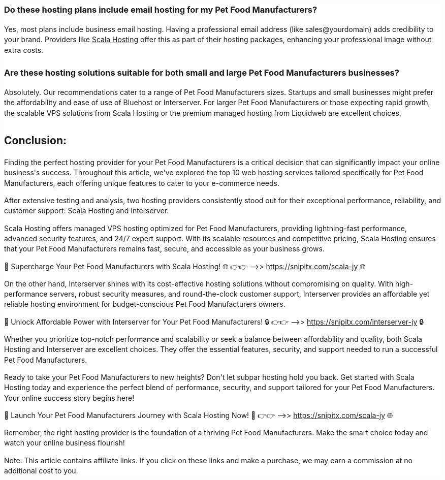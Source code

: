 ### Do these hosting plans include email hosting for my Pet Food Manufacturers? 
Yes, most plans include business email hosting. Having a professional email address (like sales@yourdomain) adds credibility to your brand. Providers like [Scala Hosting](https://snipitx.com/scala-jy) offer this as part of their hosting packages, enhancing your professional image without extra costs.

### Are these hosting solutions suitable for both small and large Pet Food Manufacturers businesses? 
Absolutely. Our recommendations cater to a range of Pet Food Manufacturers sizes. Startups and small businesses might prefer the affordability and ease of use of Bluehost or Interserver. For larger Pet Food Manufacturers or those expecting rapid growth, the scalable VPS solutions from Scala Hosting or the premium managed hosting from Liquidweb are excellent choices.

## Conclusion:

Finding the perfect hosting provider for your Pet Food Manufacturers is a critical decision that can significantly impact your online business's success. Throughout this article, we've explored the top 10 web hosting services tailored specifically for Pet Food Manufacturers, each offering unique features to cater to your e-commerce needs.

After extensive testing and analysis, two hosting providers consistently stood out for their exceptional performance, reliability, and customer support: Scala Hosting and Interserver.

Scala Hosting offers managed VPS hosting optimized for Pet Food Manufacturers, providing lightning-fast performance, advanced security features, and 24/7 expert support. With its scalable resources and competitive pricing, Scala Hosting ensures that your Pet Food Manufacturers remains fast, secure, and accessible as your business grows.

🚀 Supercharge Your Pet Food Manufacturers with Scala Hosting! 🌐
👉👉 -->> https://snipitx.com/scala-jy 🌐

On the other hand, Interserver shines with its cost-effective hosting solutions without compromising on quality. With high-performance servers, robust security measures, and round-the-clock customer support, Interserver provides an affordable yet reliable hosting environment for budget-conscious Pet Food Manufacturers owners.

💸 Unlock Affordable Power with Interserver for Your Pet Food Manufacturers! 🔒
👉👉 -->> https://snipitx.com/interserver-jy 🔒

Whether you prioritize top-notch performance and scalability or seek a balance between affordability and quality, both Scala Hosting and Interserver are excellent choices. They offer the essential features, security, and support needed to run a successful Pet Food Manufacturers.

Ready to take your Pet Food Manufacturers to new heights? Don't let subpar hosting hold you back. Get started with Scala Hosting today and experience the perfect blend of performance, security, and support tailored for your Pet Food Manufacturers. Your online success story begins here!

🚀 Launch Your Pet Food Manufacturers Journey with Scala Hosting Now! 🌟
👉👉 -->> https://snipitx.com/scala-jy 🌐

Remember, the right hosting provider is the foundation of a thriving Pet Food Manufacturers. Make the smart choice today and watch your online business flourish!

Note: This article contains affiliate links. If you click on these links and make a purchase, we may earn a commission at no additional cost to you.